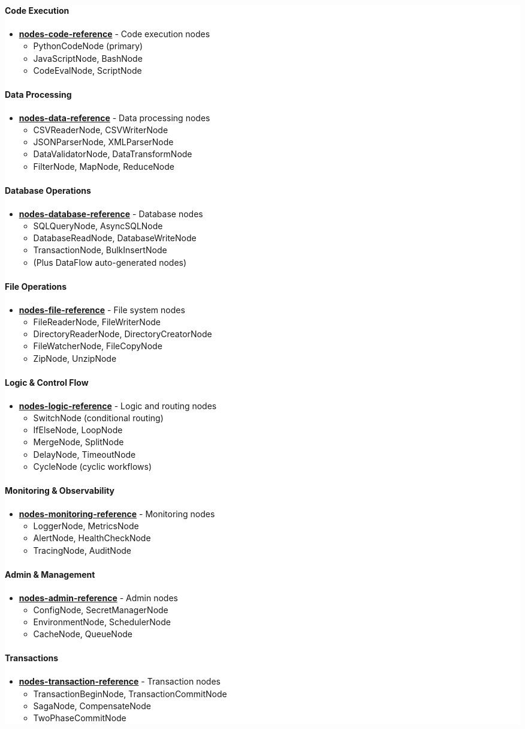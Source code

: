 #### Code Execution
- **[nodes-code-reference](nodes-code-reference.md)** - Code execution nodes
  - PythonCodeNode (primary)
  - JavaScriptNode, BashNode
  - CodeEvalNode, ScriptNode

#### Data Processing
- **[nodes-data-reference](nodes-data-reference.md)** - Data processing nodes
  - CSVReaderNode, CSVWriterNode
  - JSONParserNode, XMLParserNode
  - DataValidatorNode, DataTransformNode
  - FilterNode, MapNode, ReduceNode

#### Database Operations
- **[nodes-database-reference](nodes-database-reference.md)** - Database nodes
  - SQLQueryNode, AsyncSQLNode
  - DatabaseReadNode, DatabaseWriteNode
  - TransactionNode, BulkInsertNode
  - (Plus DataFlow auto-generated nodes)

#### File Operations
- **[nodes-file-reference](nodes-file-reference.md)** - File system nodes
  - FileReaderNode, FileWriterNode
  - DirectoryReaderNode, DirectoryCreatorNode
  - FileWatcherNode, FileCopyNode
  - ZipNode, UnzipNode

#### Logic & Control Flow
- **[nodes-logic-reference](nodes-logic-reference.md)** - Logic and routing nodes
  - SwitchNode (conditional routing)
  - IfElseNode, LoopNode
  - MergeNode, SplitNode
  - DelayNode, TimeoutNode
  - CycleNode (cyclic workflows)

#### Monitoring & Observability
- **[nodes-monitoring-reference](nodes-monitoring-reference.md)** - Monitoring nodes
  - LoggerNode, MetricsNode
  - AlertNode, HealthCheckNode
  - TracingNode, AuditNode

#### Admin & Management
- **[nodes-admin-reference](nodes-admin-reference.md)** - Admin nodes
  - ConfigNode, SecretManagerNode
  - EnvironmentNode, SchedulerNode
  - CacheNode, QueueNode

#### Transactions
- **[nodes-transaction-reference](nodes-transaction-reference.md)** - Transaction nodes
  - TransactionBeginNode, TransactionCommitNode
  - SagaNode, CompensateNode
  - TwoPhaseCommitNode
